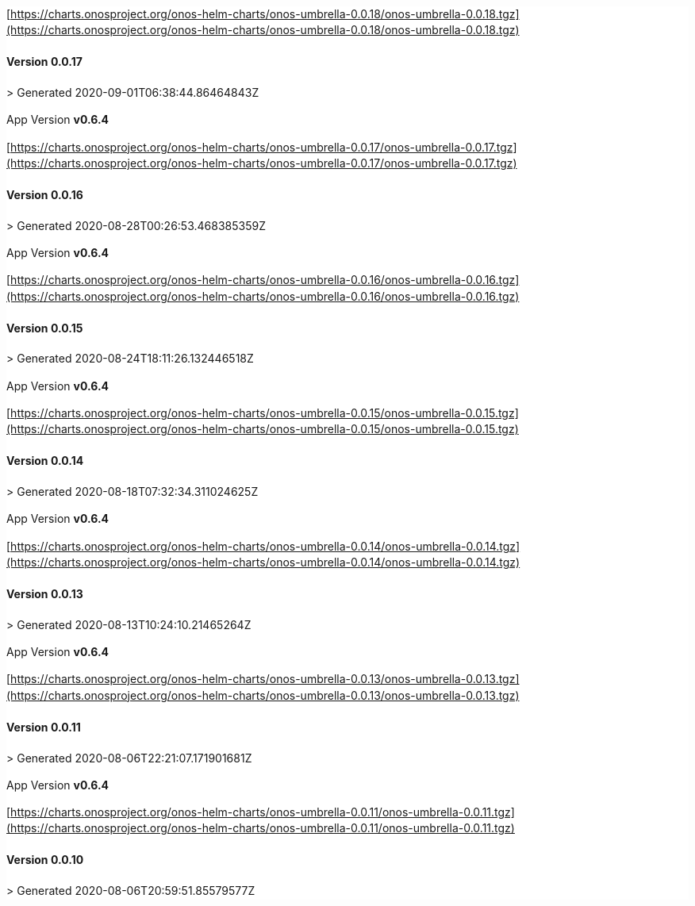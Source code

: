 [https://charts.onosproject.org/onos-helm-charts/onos-umbrella-0.0.18/onos-umbrella-0.0.18.tgz](https://charts.onosproject.org/onos-helm-charts/onos-umbrella-0.0.18/onos-umbrella-0.0.18.tgz)


#### Version **0.0.17**
&gt; Generated 2020-09-01T06:38:44.86464843Z

App Version **v0.6.4**

[https://charts.onosproject.org/onos-helm-charts/onos-umbrella-0.0.17/onos-umbrella-0.0.17.tgz](https://charts.onosproject.org/onos-helm-charts/onos-umbrella-0.0.17/onos-umbrella-0.0.17.tgz)


#### Version **0.0.16**
&gt; Generated 2020-08-28T00:26:53.468385359Z

App Version **v0.6.4**

[https://charts.onosproject.org/onos-helm-charts/onos-umbrella-0.0.16/onos-umbrella-0.0.16.tgz](https://charts.onosproject.org/onos-helm-charts/onos-umbrella-0.0.16/onos-umbrella-0.0.16.tgz)


#### Version **0.0.15**
&gt; Generated 2020-08-24T18:11:26.132446518Z

App Version **v0.6.4**

[https://charts.onosproject.org/onos-helm-charts/onos-umbrella-0.0.15/onos-umbrella-0.0.15.tgz](https://charts.onosproject.org/onos-helm-charts/onos-umbrella-0.0.15/onos-umbrella-0.0.15.tgz)


#### Version **0.0.14**
&gt; Generated 2020-08-18T07:32:34.311024625Z

App Version **v0.6.4**

[https://charts.onosproject.org/onos-helm-charts/onos-umbrella-0.0.14/onos-umbrella-0.0.14.tgz](https://charts.onosproject.org/onos-helm-charts/onos-umbrella-0.0.14/onos-umbrella-0.0.14.tgz)


#### Version **0.0.13**
&gt; Generated 2020-08-13T10:24:10.21465264Z

App Version **v0.6.4**

[https://charts.onosproject.org/onos-helm-charts/onos-umbrella-0.0.13/onos-umbrella-0.0.13.tgz](https://charts.onosproject.org/onos-helm-charts/onos-umbrella-0.0.13/onos-umbrella-0.0.13.tgz)


#### Version **0.0.11**
&gt; Generated 2020-08-06T22:21:07.171901681Z

App Version **v0.6.4**

[https://charts.onosproject.org/onos-helm-charts/onos-umbrella-0.0.11/onos-umbrella-0.0.11.tgz](https://charts.onosproject.org/onos-helm-charts/onos-umbrella-0.0.11/onos-umbrella-0.0.11.tgz)


#### Version **0.0.10**
&gt; Generated 2020-08-06T20:59:51.85579577Z
